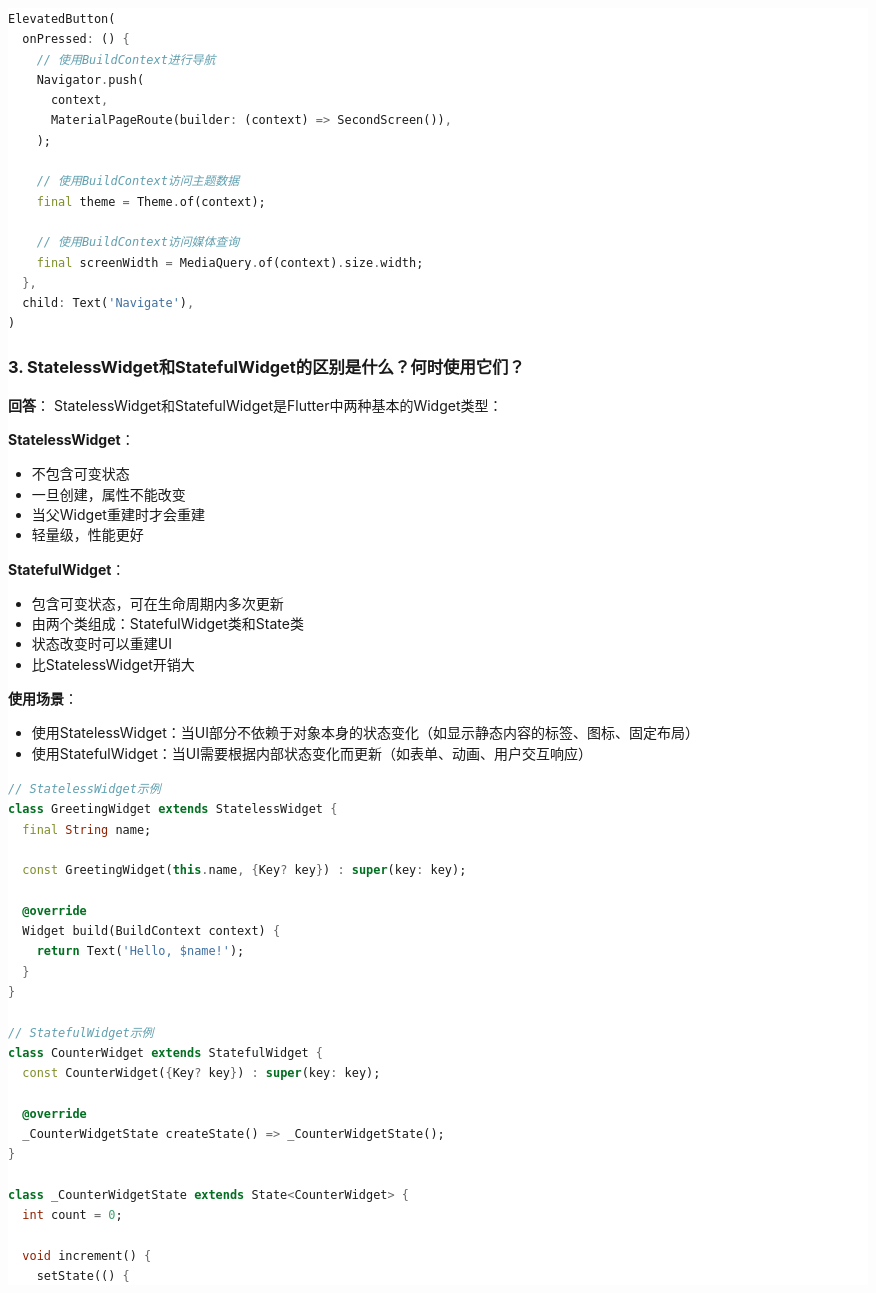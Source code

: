 ```dart
ElevatedButton(
  onPressed: () {
    // 使用BuildContext进行导航
    Navigator.push(
      context, 
      MaterialPageRoute(builder: (context) => SecondScreen()),
    );
    
    // 使用BuildContext访问主题数据
    final theme = Theme.of(context);
    
    // 使用BuildContext访问媒体查询
    final screenWidth = MediaQuery.of(context).size.width;
  },
  child: Text('Navigate'),
)
```

### 3. StatelessWidget和StatefulWidget的区别是什么？何时使用它们？

**回答**：
StatelessWidget和StatefulWidget是Flutter中两种基本的Widget类型：

**StatelessWidget**：
- 不包含可变状态
- 一旦创建，属性不能改变
- 当父Widget重建时才会重建
- 轻量级，性能更好

**StatefulWidget**：
- 包含可变状态，可在生命周期内多次更新
- 由两个类组成：StatefulWidget类和State类
- 状态改变时可以重建UI
- 比StatelessWidget开销大

**使用场景**：
- 使用StatelessWidget：当UI部分不依赖于对象本身的状态变化（如显示静态内容的标签、图标、固定布局）
- 使用StatefulWidget：当UI需要根据内部状态变化而更新（如表单、动画、用户交互响应）

```dart
// StatelessWidget示例
class GreetingWidget extends StatelessWidget {
  final String name;
  
  const GreetingWidget(this.name, {Key? key}) : super(key: key);
  
  @override
  Widget build(BuildContext context) {
    return Text('Hello, $name!');
  }
}

// StatefulWidget示例
class CounterWidget extends StatefulWidget {
  const CounterWidget({Key? key}) : super(key: key);
  
  @override
  _CounterWidgetState createState() => _CounterWidgetState();
}

class _CounterWidgetState extends State<CounterWidget> {
  int count = 0;
  
  void increment() {
    setState(() {
```